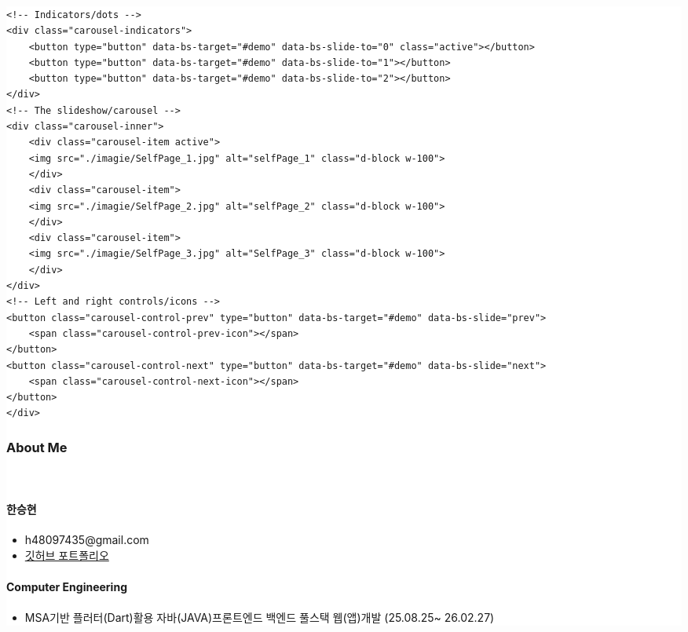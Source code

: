   
  <section  class="visual">
    <!-- Carousel -->
    <div id="demo" class="carousel slide" data-bs-ride="carousel">

    <!-- Indicators/dots -->
    <div class="carousel-indicators">
        <button type="button" data-bs-target="#demo" data-bs-slide-to="0" class="active"></button>
        <button type="button" data-bs-target="#demo" data-bs-slide-to="1"></button>
        <button type="button" data-bs-target="#demo" data-bs-slide-to="2"></button>
    </div>
    <!-- The slideshow/carousel -->
    <div class="carousel-inner">
        <div class="carousel-item active">
        <img src="./imagie/SelfPage_1.jpg" alt="selfPage_1" class="d-block w-100">
        </div>
        <div class="carousel-item">
        <img src="./imagie/SelfPage_2.jpg" alt="selfPage_2" class="d-block w-100">
        </div>
        <div class="carousel-item">
        <img src="./imagie/SelfPage_3.jpg" alt="SelfPage_3" class="d-block w-100">
        </div>
    </div>
    <!-- Left and right controls/icons -->
    <button class="carousel-control-prev" type="button" data-bs-target="#demo" data-bs-slide="prev">
        <span class="carousel-control-prev-icon"></span>
    </button>
    <button class="carousel-control-next" type="button" data-bs-target="#demo" data-bs-slide="next">
        <span class="carousel-control-next-icon"></span>
    </button>
    </div>
  </section>

  
  <section  class="info p-5"  >
    <div class="container_1">
        <h3 class="p-5 text-center ">About Me</h3>
        <div class="row">
            <div class="card mx-3  ">
            <div class="col-sm-4 "> <!-- w-25  w-50 w-75 w-100 -->
                <p><img src="./imagie/Profile_1.png" class="w-100" alt=""/></p>
                <h4 >한승현</h4>
                <ul>
                    <li>h48097435@gmail.com</li>
                    <li><a href="https://github.com/HSH703/fullstack.-d._seunghyun.git"> 
                        깃허브 포트폴리오 </a></li>
                </ul>  
            </div><!-- col-sm-4 -->
            </div><!--end card-->
            <div class="card">
            <div class="col-sm-4">  
                <h4>Computer Engineering</h4>
                <ul>
                    <li>MSA기반 플러터(Dart)활용 자바(JAVA)프론트엔드
                        백엔드 풀스택 웹(앱)개발 (25.08.25~ 26.02.27)</li>
                </ul>
